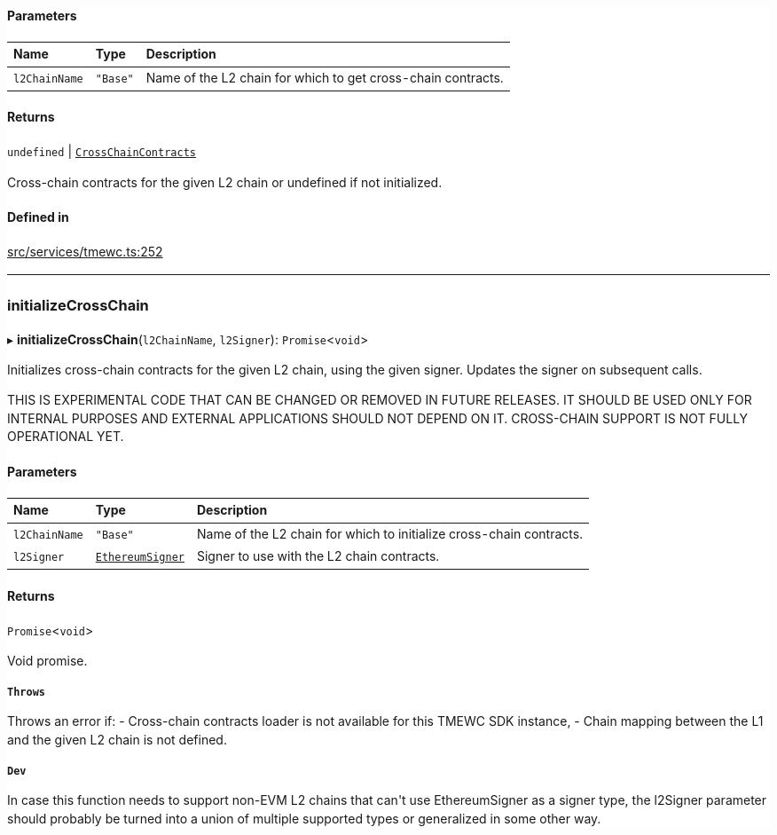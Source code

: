 #### Parameters

| Name | Type | Description |
| :------ | :------ | :------ |
| `l2ChainName` | ``"Base"`` | Name of the L2 chain for which to get cross-chain contracts. |

#### Returns

`undefined` \| [`CrossChainContracts`](../README.md#crosschaincontracts)

Cross-chain contracts for the given L2 chain or
         undefined if not initialized.

#### Defined in

[src/services/tmewc.ts:252](https://github.com/zachchan105/tmewc/blob/main/typescript/src/services/tmewc.ts#L252)

___

### initializeCrossChain

▸ **initializeCrossChain**(`l2ChainName`, `l2Signer`): `Promise`\<`void`\>

Initializes cross-chain contracts for the given L2 chain, using the
given signer. Updates the signer on subsequent calls.

 THIS IS EXPERIMENTAL CODE THAT CAN BE CHANGED OR REMOVED
              IN FUTURE RELEASES. IT SHOULD BE USED ONLY FOR INTERNAL
              PURPOSES AND EXTERNAL APPLICATIONS SHOULD NOT DEPEND ON IT.
              CROSS-CHAIN SUPPORT IS NOT FULLY OPERATIONAL YET.

#### Parameters

| Name | Type | Description |
| :------ | :------ | :------ |
| `l2ChainName` | ``"Base"`` | Name of the L2 chain for which to initialize cross-chain contracts. |
| `l2Signer` | [`EthereumSigner`](../README.md#ethereumsigner) | Signer to use with the L2 chain contracts. |

#### Returns

`Promise`\<`void`\>

Void promise.

**`Throws`**

Throws an error if:
        - Cross-chain contracts loader is not available for this TMEWC SDK instance,
        - Chain mapping between the L1 and the given L2 chain is not defined.

**`Dev`**

In case this function needs to support non-EVM L2 chains that can't
     use EthereumSigner as a signer type, the l2Signer parameter should
     probably be turned into a union of multiple supported types or
     generalized in some other way.
